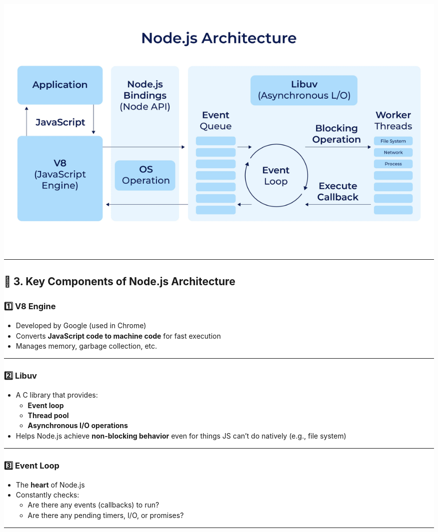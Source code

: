 ![alt text](Node.js-Architecture-Chart.webp)


---

## 🔄 3. Key Components of Node.js Architecture

### 1️⃣ V8 Engine
- Developed by Google (used in Chrome)
- Converts **JavaScript code to machine code** for fast execution
- Manages memory, garbage collection, etc.

---

### 2️⃣ Libuv
- A C library that provides:
  - **Event loop**
  - **Thread pool**
  - **Asynchronous I/O operations**
- Helps Node.js achieve **non-blocking behavior** even for things JS can’t do natively (e.g., file system)

---

### 3️⃣ Event Loop
- The **heart** of Node.js
- Constantly checks:
  - Are there any events (callbacks) to run?
  - Are there any pending timers, I/O, or promises?

---